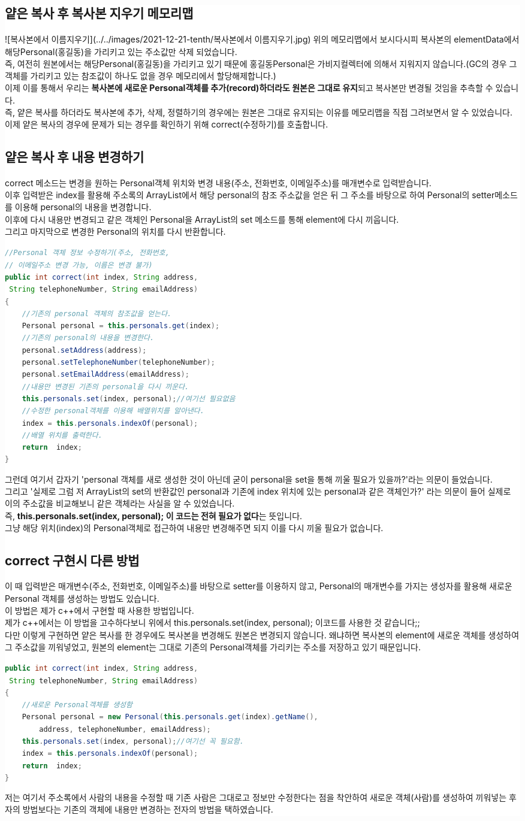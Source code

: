 ## 얕은 복사 후 복사본 지우기 메모리맵
![복사본에서 이름지우기](../../images/2021-12-21-tenth/복사본에서 이름지우기.jpg)
위의 메모리맵에서 보시다시피 복사본의 elementData에서 해당Personal(홍길동)을 가리키고 있는 주소값만 삭제 되었습니다.<br>
즉, 여전히 원본에서는 해당Personal(홍길동)을 가리키고 있기 때문에 홍길동Personal은 가비지컬렉터에 의해서 지워지지 않습니다.(GC의 경우 그 객체를 가리키고 있는 참조값이 하나도 없을 경우 메모리에서 할당해제합니다.)<br>
이제 이를 통해서 우리는 **복사본에 새로운 Personal객체를 추가(record)하더라도 원본은 그대로 유지**되고 복사본만 변경될 것임을 추측할 수 있습니다.<br>
즉, 얕은 복사를 하더라도 복사본에 추가, 삭제, 정렬하기의 경우에는 원본은 그대로 유지되는 이유를 메모리맵을 직접 그려보면서 알 수 있었습니다.<br>
이제 얕은 복사의 경우에 문제가 되는 경우를 확인하기 위해 correct(수정하기)를 호출합니다.

## 얕은 복사 후 내용 변경하기
correct 메소드는 변경을 원하는 Personal객체 위치와 변경 내용(주소, 전화번호, 이메일주소)를 매개변수로 입력받습니다. <br>
이후 입력받은 index를 활용해 주소록의 ArrayList<Personal>에서 해당 personal의 참조 주소값을 얻은 뒤 그 주소를 바탕으로 하여 Personal의 setter메소드를 이용해 personal의 내용을 변경합니다.<br>
이후에 다시 내용만 변경되고 같은 객체인 Personal을 ArrayList의 set 메소드를 통해 element에 다시 끼웁니다.<br>그리고 마지막으로 변경한 Personal의 위치를 다시 반환합니다. 
```java
//Personal 객체 정보 수정하기(주소, 전화번호,
// 이메일주소 변경 가능, 이름은 변경 불가)
public int correct(int index, String address,
 String telephoneNumber, String emailAddress)
{
    //기존의 personal 객체의 참조값을 얻는다.
    Personal personal = this.personals.get(index);
    //기존의 personal의 내용을 변경한다.
    personal.setAddress(address);
    personal.setTelephoneNumber(telephoneNumber);
    personal.setEmailAddress(emailAddress);
    //내용만 변경된 기존의 personal을 다시 끼운다.
    this.personals.set(index, personal);//여기선 필요없음
    //수정한 personal객체를 이용해 배열위치를 알아낸다.
    index = this.personals.indexOf(personal);
    //배열 위치를 출력한다.
    return  index;
}
```
그런데 여기서 갑자기 'personal 객체를 새로 생성한 것이 아닌데 굳이 personal을 set을 통해 끼울 필요가 있을까?'라는 의문이 들었습니다.<br>
그리고 '실제로 그럼 저 ArrayList의 set의 반환값인 personal과 기존에 index 위치에 있는 personal과 같은 객체인가?' 라는 의문이 들어 실제로 이의 주소값을 비교해보니 같은 객체라는 사실을 알 수 있었습니다.<br>
즉, **this.personals.set(index, personal); 이 코드는 전혀 필요가 없다**는 뜻입니다.<br>
그냥 해당 위치(index)의 Personal객체로 접근하여 내용만 변경해주면 되지 이를 다시 끼울 필요가 없습니다.
## correct 구현시 다른 방법
이 때 입력받은 매개변수(주소, 전화번호, 이메일주소)를 바탕으로 setter를 이용하지 않고, Personal의 매개변수를 가지는 생성자를 활용해 새로운 Personal 객체를 생성하는 방법도 있습니다.<br>
이 방법은 제가 c++에서 구현할 때 사용한 방법입니다.<br>
제가 c++에서는 이 방법을 고수하다보니 위에서  this.personals.set(index, personal); 이코드를 사용한 것 같습니다;;<br>
다만 이렇게 구현하면 얕은 복사를 한 경우에도 복사본을 변경해도 원본은 변경되지 않습니다. 왜냐하면 복사본의 element에 새로운 객체를 생성하여 그 주소값을 끼워넣었고, 원본의 element는 그대로 기존의 Personal객체를 가리키는 주소를 저장하고 있기 때문입니다.
```java
public int correct(int index, String address,
 String telephoneNumber, String emailAddress)
{
    //새로운 Personal객체를 생성함
    Personal personal = new Personal(this.personals.get(index).getName(),
        address, telephoneNumber, emailAddress);
    this.personals.set(index, personal);//여기선 꼭 필요함.
    index = this.personals.indexOf(personal);
    return  index;
}
```
저는 여기서 주소록에서 사람의 내용을 수정할 때 기존 사람은 그대로고 정보만 수정한다는 점을 착안하여 새로운 객체(사람)를 생성하여 끼워넣는 후자의 방법보다는 기존의 객체에 내용만 변경하는 전자의 방법을 택하였습니다.<br>